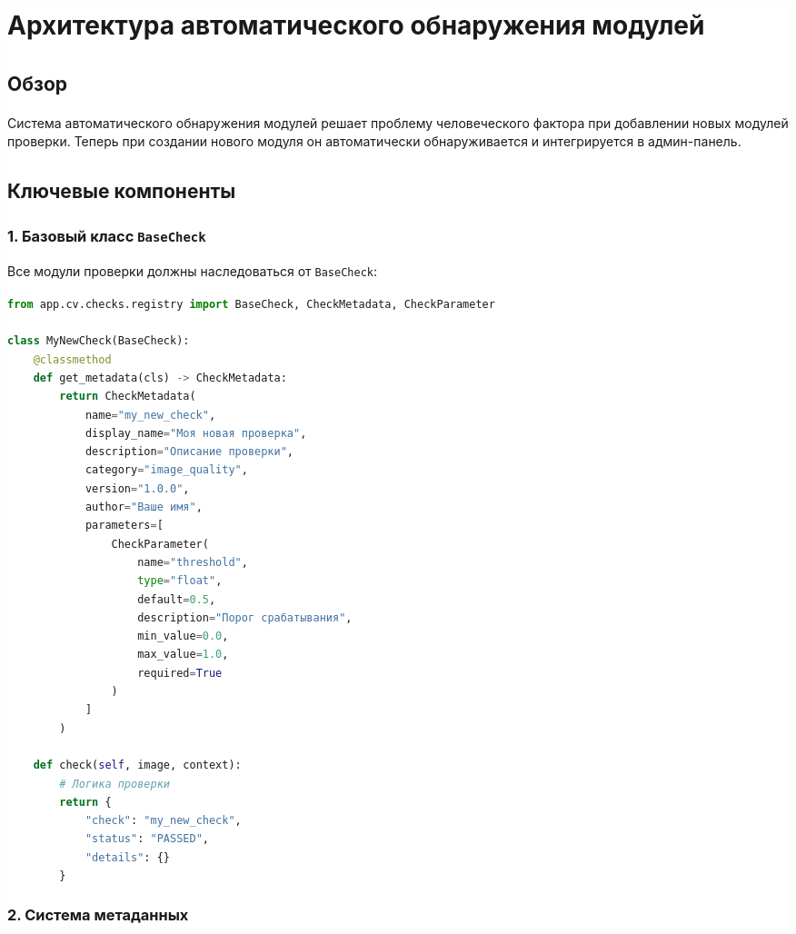 # Архитектура автоматического обнаружения модулей

## Обзор

Система автоматического обнаружения модулей решает проблему человеческого фактора при добавлении новых модулей проверки. Теперь при создании нового модуля он автоматически обнаруживается и интегрируется в админ-панель.

## Ключевые компоненты

### 1. Базовый класс `BaseCheck`

Все модули проверки должны наследоваться от `BaseCheck`:

```python
from app.cv.checks.registry import BaseCheck, CheckMetadata, CheckParameter

class MyNewCheck(BaseCheck):
    @classmethod
    def get_metadata(cls) -> CheckMetadata:
        return CheckMetadata(
            name="my_new_check",
            display_name="Моя новая проверка",
            description="Описание проверки",
            category="image_quality",
            version="1.0.0",
            author="Ваше имя",
            parameters=[
                CheckParameter(
                    name="threshold",
                    type="float",
                    default=0.5,
                    description="Порог срабатывания",
                    min_value=0.0,
                    max_value=1.0,
                    required=True
                )
            ]
        )
    
    def check(self, image, context):
        # Логика проверки
        return {
            "check": "my_new_check",
            "status": "PASSED",
            "details": {}
        }
```

### 2. Система метаданных
